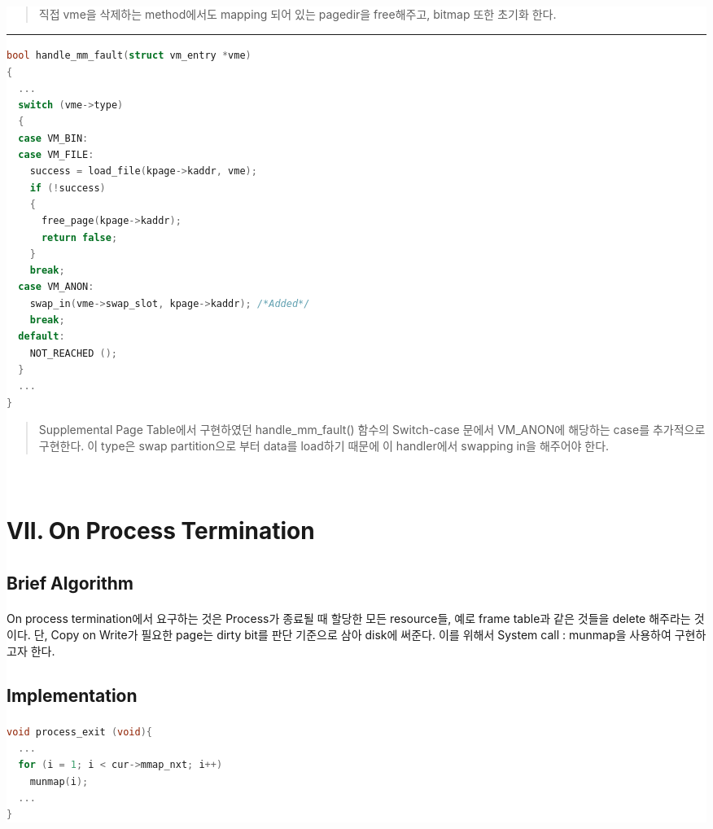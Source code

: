 > 직접 vme을 삭제하는 method에서도 mapping 되어 있는 pagedir을 free해주고, bitmap 또한 초기화 한다.
------------------------------

```cpp
bool handle_mm_fault(struct vm_entry *vme)
{
  ...
  switch (vme->type)
  {
  case VM_BIN:
  case VM_FILE:
    success = load_file(kpage->kaddr, vme);
    if (!success)
    {
      free_page(kpage->kaddr);
      return false;
    }
    break;
  case VM_ANON:
    swap_in(vme->swap_slot, kpage->kaddr); /*Added*/
    break;
  default:
    NOT_REACHED ();
  }
  ...
}
```

> Supplemental Page Table에서 구현하였던 handle_mm_fault() 함수의 Switch-case 문에서 VM_ANON에 해당하는 case를 추가적으로 구현한다. 이 type은 swap partition으로 부터 data를 load하기 때문에 이 handler에서 swapping in을 해주어야 한다.

</br>

# **VII. On Process Termination**

## **Brief Algorithm**
On process termination에서 요구하는 것은 Process가 종료될 때 할당한 모든 resource들, 예로 frame table과 같은 것들을 delete 해주라는 것이다. 단, Copy on Write가 필요한 page는 dirty bit를 판단 기준으로 삼아 disk에 써준다. 이를 위해서 System call : munmap을 사용하여 구현하고자 한다.

## **Implementation**

```cpp
void process_exit (void){
  ...
  for (i = 1; i < cur->mmap_nxt; i++) 
    munmap(i);
  ...
}
```
